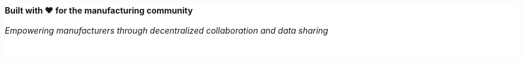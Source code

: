 **Built with ❤️ for the manufacturing community**

*Empowering manufacturers through decentralized collaboration and data sharing*
```

